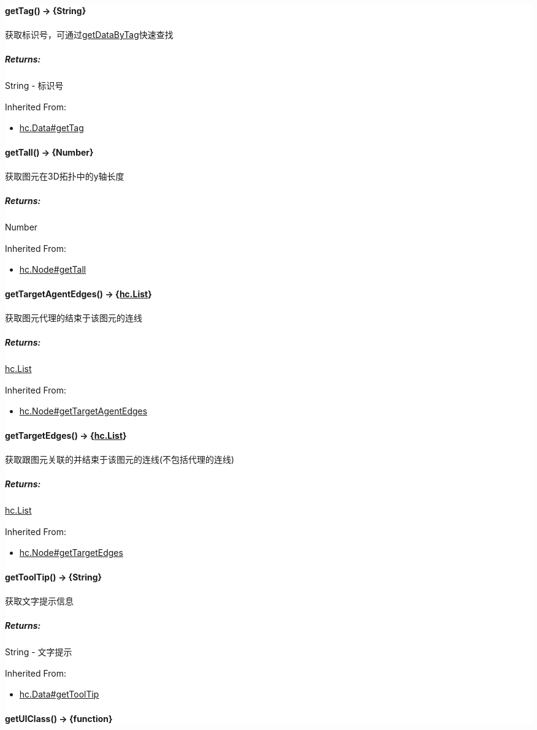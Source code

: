 #### getTag() → {String}

获取标识号，可通过[getDataByTag](hc.DataModel.html#getDataByTag)快速查找

##### Returns:

String - 标识号

Inherited From:

*   [hc.Data#getTag](hc.Data.html#getTag)

#### getTall() → {Number}

获取图元在3D拓扑中的y轴长度

##### Returns:

Number

Inherited From:

*   [hc.Node#getTall](hc.Node.html#getTall)

#### getTargetAgentEdges() → {[hc.List](hc.List.html)}

获取图元代理的结束于该图元的连线

##### Returns:

[hc.List](hc.List.html)

Inherited From:

*   [hc.Node#getTargetAgentEdges](hc.Node.html#getTargetAgentEdges)

#### getTargetEdges() → {[hc.List](hc.List.html)}

获取跟图元关联的并结束于该图元的连线(不包括代理的连线)

##### Returns:

[hc.List](hc.List.html)

Inherited From:

*   [hc.Node#getTargetEdges](hc.Node.html#getTargetEdges)

#### getToolTip() → {String}

获取文字提示信息

##### Returns:

String - 文字提示

Inherited From:

*   [hc.Data#getToolTip](hc.Data.html#getToolTip)

#### getUIClass() → {function}
